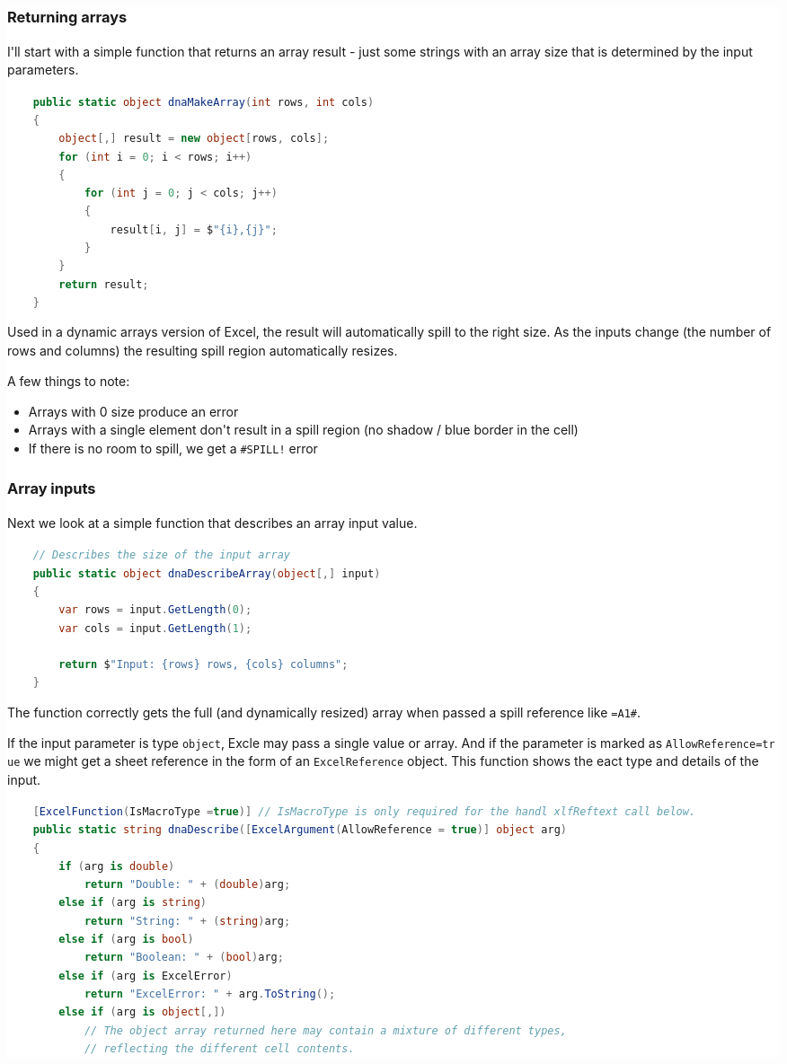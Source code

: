 ### Returning arrays

I'll start with a simple function that returns an array result - just some strings with an array size that is determined by the input parameters.

```cs
    public static object dnaMakeArray(int rows, int cols)
    {
        object[,] result = new object[rows, cols];
        for (int i = 0; i < rows; i++)
        {
            for (int j = 0; j < cols; j++)
            {
                result[i, j] = $"{i},{j}";
            }
        }
        return result;
    }
```

Used in a dynamic arrays version of Excel, the result will automatically spill to the right size.
As the inputs change (the number of rows and columns) the resulting spill region automatically resizes.

A few things to note:
* Arrays with 0 size produce an error
* Arrays with a single element don't result in a spill region (no shadow / blue border in the cell)
* If there is no room to spill, we get a `#SPILL!` error

### Array inputs

Next we look at a simple function that describes an array input value.

```cs
    // Describes the size of the input array
    public static object dnaDescribeArray(object[,] input)
    {
        var rows = input.GetLength(0);
        var cols = input.GetLength(1);

        return $"Input: {rows} rows, {cols} columns";
    }
```

The function correctly gets the full (and dynamically resized) array when passed a spill reference like `=A1#`.

If the input parameter is type `object`, Excle may pass a single value or array.
And if the parameter is marked as `AllowReference=true` we might get a sheet reference in the form of an `ExcelReference` object.
This function shows the eact type and details of the input.
```cs
    [ExcelFunction(IsMacroType =true)] // IsMacroType is only required for the handl xlfReftext call below.
    public static string dnaDescribe([ExcelArgument(AllowReference = true)] object arg)
    {
        if (arg is double)
            return "Double: " + (double)arg;
        else if (arg is string)
            return "String: " + (string)arg;
        else if (arg is bool)
            return "Boolean: " + (bool)arg;
        else if (arg is ExcelError)
            return "ExcelError: " + arg.ToString();
        else if (arg is object[,])
            // The object array returned here may contain a mixture of different types,
            // reflecting the different cell contents.
```
